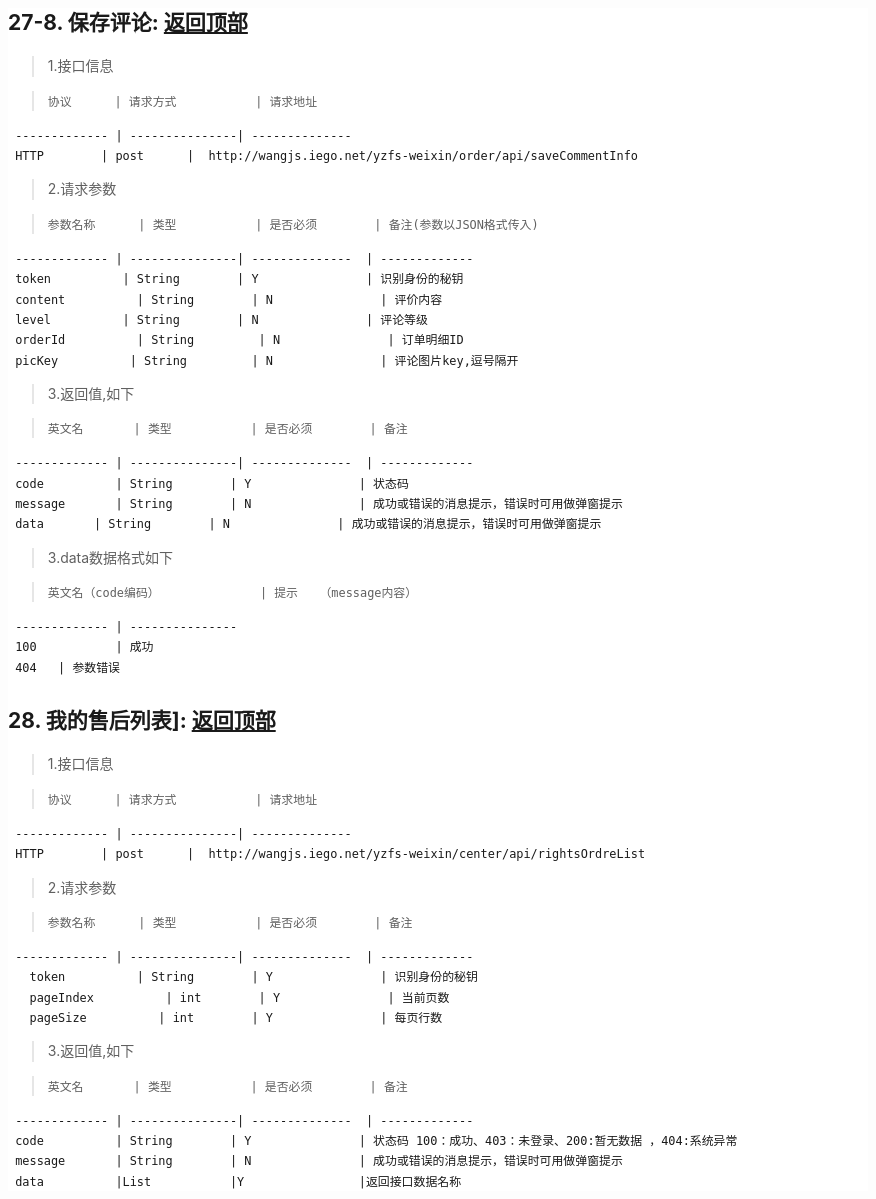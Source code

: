 ## 27-8. <a name='saveComment'></a> 保存评论: [返回顶部](#index)

>1.接口信息<br>

>     协议      | 请求方式           | 请求地址        
     ------------- | ---------------| --------------  
     HTTP        | post      |  http://wangjs.iego.net/yzfs-weixin/order/api/saveCommentInfo

>2.请求参数<br>

>     参数名称      | 类型           | 是否必须        | 备注(参数以JSON格式传入)
     ------------- | ---------------| --------------  | -------------
     token          | String        | Y               | 识别身份的秘钥
     content          | String        | N               | 评价内容
     level          | String        | N               | 评论等级
     orderId          | String         | N               | 订单明细ID
     picKey          | String         | N               | 评论图片key,逗号隔开

>3.返回值,如下


>     英文名       | 类型           | 是否必须        | 备注
     ------------- | ---------------| --------------  | -------------
     code          | String        | Y               | 状态码 
     message       | String        | N               | 成功或错误的消息提示，错误时可用做弹窗提示
     data       | String        | N               | 成功或错误的消息提示，错误时可用做弹窗提示
     
>3.data数据格式如下

>     英文名（code编码）              | 提示   （message内容）     
     ------------- | ---------------
     100           | 成功
     404   | 参数错误
     
     
## 28. <a name='rightsOrdreList'></a> 我的售后列表]: [返回顶部](#index)

>1.接口信息<br>

>     协议      | 请求方式           | 请求地址        
     ------------- | ---------------| --------------  
     HTTP        | post      |  http://wangjs.iego.net/yzfs-weixin/center/api/rightsOrdreList

>2.请求参数<br>

>     参数名称      | 类型           | 是否必须        | 备注
     ------------- | ---------------| --------------  | -------------
       token          | String        | Y               | 识别身份的秘钥
	   pageIndex          | int        | Y               | 当前页数
	   pageSize          | int        | Y               | 每页行数
     
>3.返回值,如下


>     英文名       | 类型           | 是否必须        | 备注
     ------------- | ---------------| --------------  | -------------
     code          | String        | Y               | 状态码 100：成功、403：未登录、200:暂无数据 ，404:系统异常
     message       | String        | N               | 成功或错误的消息提示，错误时可用做弹窗提示
     data          |List           |Y                |返回接口数据名称
     